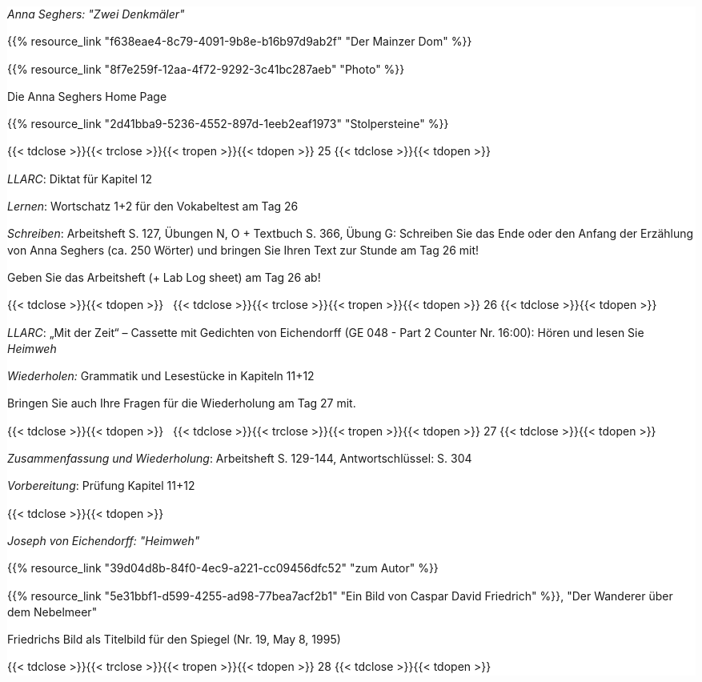 *Anna Seghers: "Zwei Denkmäler"*

{{% resource_link "f638eae4-8c79-4091-9b8e-b16b97d9ab2f" "Der Mainzer Dom" %}}

{{% resource_link "8f7e259f-12aa-4f72-9292-3c41bc287aeb" "Photo" %}}

Die Anna Seghers Home Page

{{% resource_link "2d41bba9-5236-4552-897d-1eeb2eaf1973" "Stolpersteine" %}}

{{< tdclose >}}{{< trclose >}}{{< tropen >}}{{< tdopen >}}
25
{{< tdclose >}}{{< tdopen >}}

*LLARC*: Diktat für Kapitel 12

*Lernen*: Wortschatz 1+2 für den Vokabeltest am Tag 26

*Schreiben*: Arbeitsheft S. 127, Übungen N, O + Textbuch S. 366, Übung G: Schreiben Sie das Ende oder den Anfang der Erzählung von Anna Seghers (ca. 250 Wörter) und bringen Sie Ihren Text zur Stunde am Tag 26 mit!

Geben Sie das Arbeitsheft (+ Lab Log sheet) am Tag 26 ab!

{{< tdclose >}}{{< tdopen >}}
 
{{< tdclose >}}{{< trclose >}}{{< tropen >}}{{< tdopen >}}
26
{{< tdclose >}}{{< tdopen >}}

*LLARC*: „Mit der Zeit“ – Cassette mit Gedichten von Eichendorff (GE 048 - Part 2 Counter Nr. 16:00): Hören und lesen Sie *Heimweh*

*Wiederholen:* Grammatik und Lesestücke in Kapiteln 11+12

Bringen Sie auch Ihre Fragen für die Wiederholung am Tag 27 mit.

{{< tdclose >}}{{< tdopen >}}
 
{{< tdclose >}}{{< trclose >}}{{< tropen >}}{{< tdopen >}}
27
{{< tdclose >}}{{< tdopen >}}

*Zusammenfassung und Wiederholung*: Arbeitsheft S. 129-144, Antwortschlüssel: S. 304

*Vorbereitung*: Prüfung Kapitel 11+12

{{< tdclose >}}{{< tdopen >}}

*Joseph von Eichendorff: "Heimweh"*

{{% resource_link "39d04d8b-84f0-4ec9-a221-cc09456dfc52" "zum Autor" %}}

{{% resource_link "5e31bbf1-d599-4255-ad98-77bea7acf2b1" "Ein Bild von Caspar David Friedrich" %}}, "Der Wanderer über dem Nebelmeer"

Friedrichs Bild als Titelbild für den Spiegel (Nr. 19, May 8, 1995)

{{< tdclose >}}{{< trclose >}}{{< tropen >}}{{< tdopen >}}
28
{{< tdclose >}}{{< tdopen >}}
